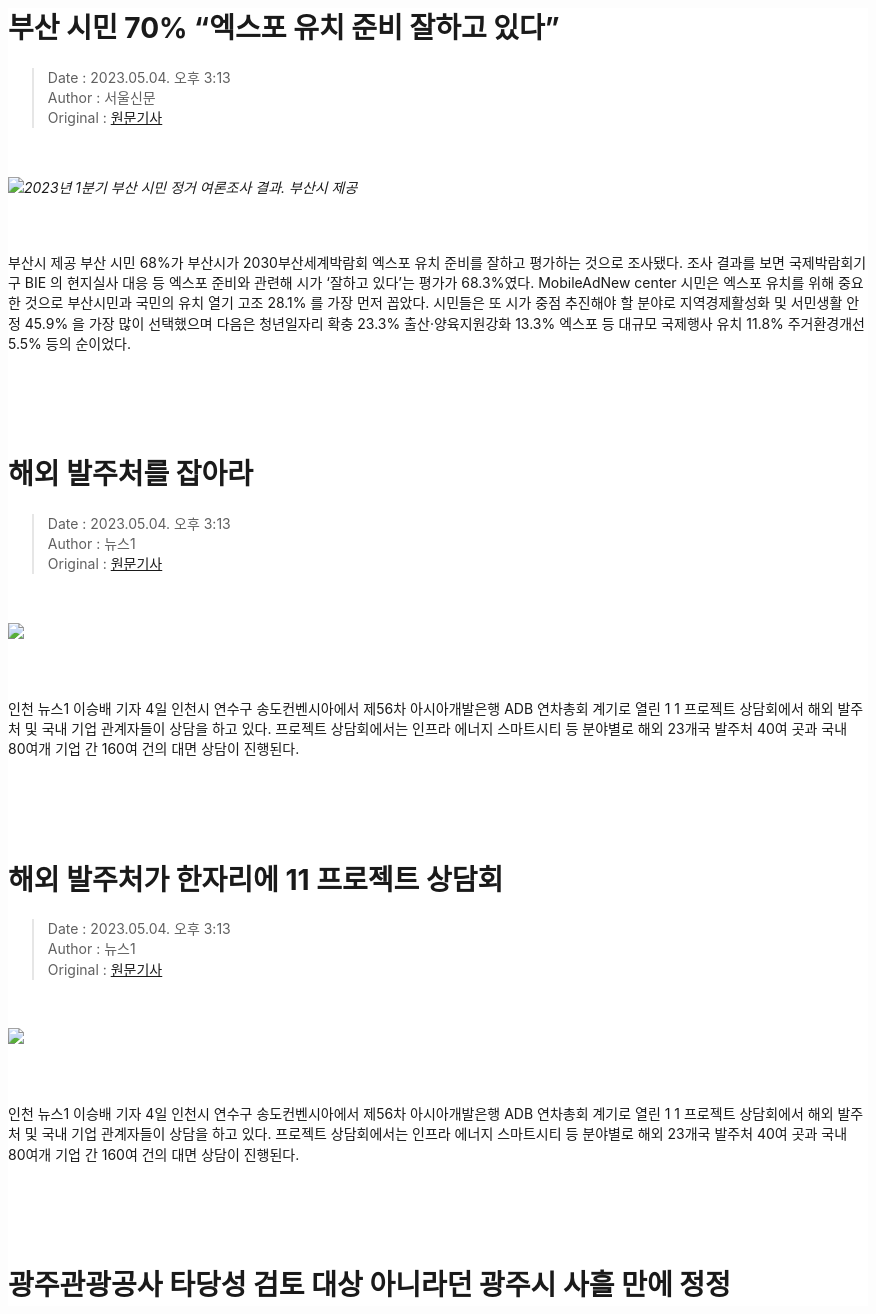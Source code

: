   
# 부산 시민 70% “엑스포 유치 준비 잘하고 있다”  
  
> Date : 2023.05.04. 오후 3:13  
> Author : 서울신문  
> Original : [원문기사](https://n.news.naver.com/mnews/article/081/0003358780?sid=102)  
<br/>  
  
<img src="https://imgnews.pstatic.net/image/081/2023/05/04/0003358780_001_20230504151301138.png?type=w647" id="img1"></img><em class="img_desc">2023년 1분기 부산 시민 정거 여론조사 결과. 부산시 제공</em>  
<br/><br/>  
  
부산시 제공 부산 시민 68%가 부산시가 2030부산세계박람회 엑스포 유치 준비를 잘하고 평가하는 것으로 조사됐다.
조사 결과를 보면 국제박람회기구 BIE 의 현지실사 대응 등 엑스포 준비와 관련해 시가 ‘잘하고 있다’는 평가가 68.3%였다.
MobileAdNew center 시민은 엑스포 유치를 위해 중요한 것으로 부산시민과 국민의 유치 열기 고조 28.1% 를 가장 먼저 꼽았다.
시민들은 또 시가 중점 추진해야 할 분야로 지역경제활성화 및 서민생활 안정 45.9% 을 가장 많이 선택했으며 다음은 청년일자리 확충 23.3% 출산·양육지원강화 13.3% 엑스포 등 대규모 국제행사 유치 11.8% 주거환경개선 5.5% 등의 순이었다.  
<br/><br/><br/>  

  
# 해외 발주처를 잡아라  
  
> Date : 2023.05.04. 오후 3:13  
> Author : 뉴스1  
> Original : [원문기사](https://n.news.naver.com/mnews/article/421/0006787870?sid=102)  
<br/>  
  
<img src="https://imgnews.pstatic.net/image/421/2023/05/04/0006787870_001_20230504151323041.jpg?type=w647" id="img1"></img>  
<br/><br/>  
  
인천 뉴스1 이승배 기자 4일 인천시 연수구 송도컨벤시아에서 제56차 아시아개발은행 ADB 연차총회 계기로 열린 1 1 프로젝트 상담회에서 해외 발주처 및 국내 기업 관계자들이 상담을 하고 있다. 프로젝트 상담회에서는 인프라 에너지 스마트시티 등 분야별로 해외 23개국 발주처 40여 곳과 국내 80여개 기업 간 160여 건의 대면 상담이 진행된다.  
<br/><br/><br/>  

  
# 해외 발주처가 한자리에 11 프로젝트 상담회  
  
> Date : 2023.05.04. 오후 3:13  
> Author : 뉴스1  
> Original : [원문기사](https://n.news.naver.com/mnews/article/421/0006787869?sid=102)  
<br/>  
  
<img src="https://imgnews.pstatic.net/image/421/2023/05/04/0006787869_001_20230504151320879.jpg?type=w647" id="img1"></img>  
<br/><br/>  
  
인천 뉴스1 이승배 기자 4일 인천시 연수구 송도컨벤시아에서 제56차 아시아개발은행 ADB 연차총회 계기로 열린 1 1 프로젝트 상담회에서 해외 발주처 및 국내 기업 관계자들이 상담을 하고 있다. 프로젝트 상담회에서는 인프라 에너지 스마트시티 등 분야별로 해외 23개국 발주처 40여 곳과 국내 80여개 기업 간 160여 건의 대면 상담이 진행된다.  
<br/><br/><br/>  

  
# 광주관광공사 타당성 검토 대상 아니라던 광주시 사흘 만에 정정  
  